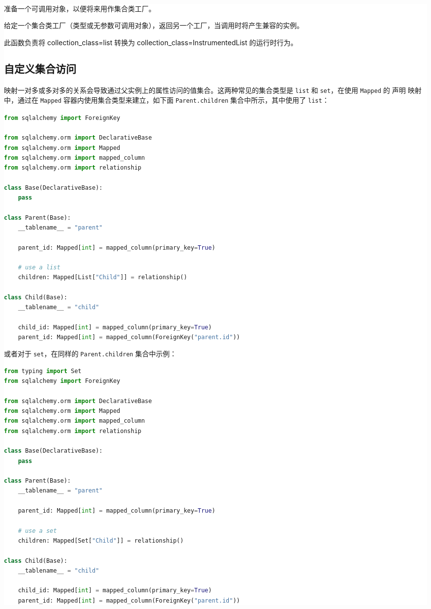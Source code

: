 准备一个可调用对象，以便将来用作集合类工厂。

给定一个集合类工厂（类型或无参数可调用对象），返回另一个工厂，当调用时将产生兼容的实例。

此函数负责将 collection_class=list 转换为 collection_class=InstrumentedList 的运行时行为。

## 自定义集合访问

映射一对多或多对多的关系会导致通过父实例上的属性访问的值集合。这两种常见的集合类型是 `list` 和 `set`，在使用 `Mapped` 的 声明 映射中，通过在 `Mapped` 容器内使用集合类型来建立，如下面 `Parent.children` 集合中所示，其中使用了 `list`：

```py
from sqlalchemy import ForeignKey

from sqlalchemy.orm import DeclarativeBase
from sqlalchemy.orm import Mapped
from sqlalchemy.orm import mapped_column
from sqlalchemy.orm import relationship

class Base(DeclarativeBase):
    pass

class Parent(Base):
    __tablename__ = "parent"

    parent_id: Mapped[int] = mapped_column(primary_key=True)

    # use a list
    children: Mapped[List["Child"]] = relationship()

class Child(Base):
    __tablename__ = "child"

    child_id: Mapped[int] = mapped_column(primary_key=True)
    parent_id: Mapped[int] = mapped_column(ForeignKey("parent.id"))
```

或者对于 `set`，在同样的 `Parent.children` 集合中示例：

```py
from typing import Set
from sqlalchemy import ForeignKey

from sqlalchemy.orm import DeclarativeBase
from sqlalchemy.orm import Mapped
from sqlalchemy.orm import mapped_column
from sqlalchemy.orm import relationship

class Base(DeclarativeBase):
    pass

class Parent(Base):
    __tablename__ = "parent"

    parent_id: Mapped[int] = mapped_column(primary_key=True)

    # use a set
    children: Mapped[Set["Child"]] = relationship()

class Child(Base):
    __tablename__ = "child"

    child_id: Mapped[int] = mapped_column(primary_key=True)
    parent_id: Mapped[int] = mapped_column(ForeignKey("parent.id"))
```
